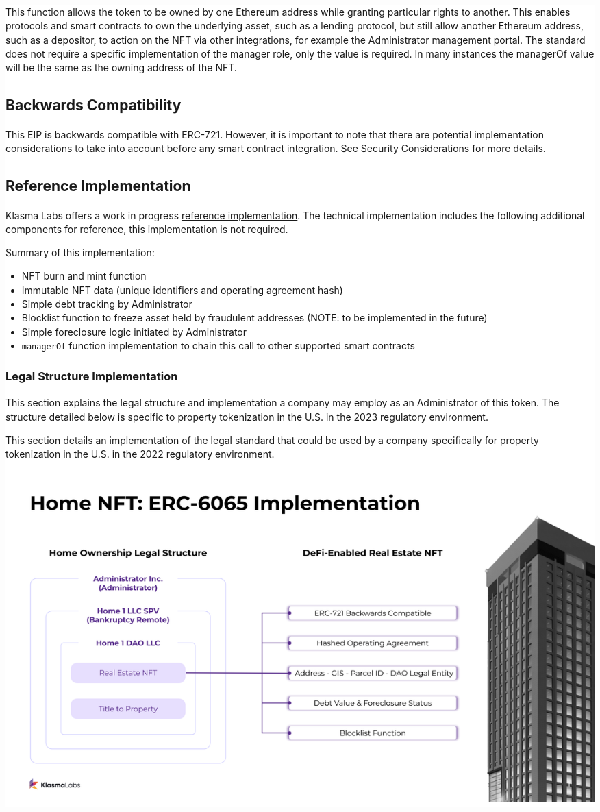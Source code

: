 This function allows the token to be owned by one Ethereum address while granting particular rights to another. This enables protocols and smart contracts to own the underlying asset, such as a lending protocol, but still allow another Ethereum address, such as a depositor, to action on the NFT via other integrations, for example the Administrator management portal. The standard does not require a specific implementation of the manager role, only the value is required. In many instances the managerOf value will be the same as the owning address of the NFT. 

## Backwards Compatibility

This EIP is backwards compatible with ERC-721. However, it is important to note that there are potential implementation considerations to take into account before any smart contract integration. See [Security Considerations](#security-considerations) for more details.

## Reference Implementation

Klasma Labs offers a work in progress [reference implementation](./assets/Implementation.sol). The technical implementation includes the following additional components for reference, this implementation is not required.

Summary of this implementation:

* NFT burn and mint function
* Immutable NFT data (unique identifiers and operating agreement hash)
* Simple debt tracking by Administrator
* Blocklist function to freeze asset held by fraudulent addresses (NOTE: to be implemented in the future)
* Simple foreclosure logic initiated by Administrator
* `managerOf` function implementation to chain this call to other supported smart contracts

### Legal Structure Implementation

This section explains the legal structure and implementation a company may employ as an Administrator of this token. The structure detailed below is specific to property tokenization in the U.S. in the 2023 regulatory environment.

This section details an implementation of the legal standard that could be used by a company specifically for property tokenization in the U.S. in the 2022 regulatory environment.

![Corporate Structure Image](./assets/corporate-structure.png)
